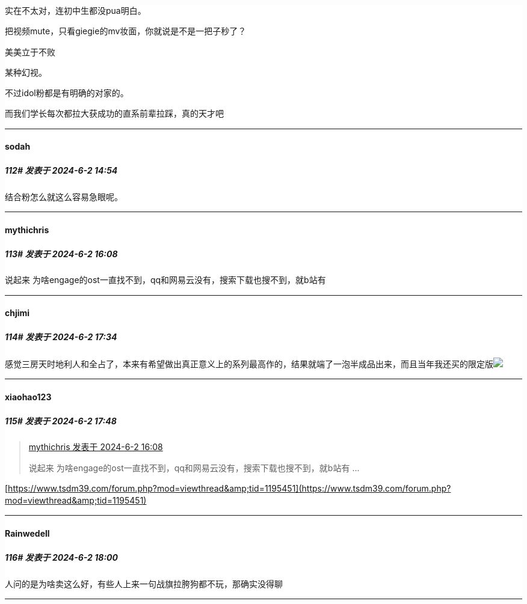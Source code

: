 实在不太对，连初中生都没pua明白。

把视频mute，只看giegie的mv妆面，你就说是不是一把子秒了？

美美立于不败

某种幻视。

不过idol粉都是有明确的对家的。

而我们学长每次都拉大获成功的直系前辈拉踩，真的天才吧


*****

####  sodah  
##### 112#       发表于 2024-6-2 14:54

结合粉怎么就这么容易急眼呢。


*****

####  mythichris  
##### 113#       发表于 2024-6-2 16:08

说起来 为啥engage的ost一直找不到，qq和网易云没有，搜索下载也搜不到，就b站有


*****

####  chjimi  
##### 114#       发表于 2024-6-2 17:34

感觉三房天时地利人和全占了，本来有希望做出真正意义上的系列最高作的，结果就端了一泡半成品出来，而且当年我还买的限定版<img src="https://static.saraba1st.com/image/smiley/face2017/067.png" referrerpolicy="no-referrer">


*****

####  xiaohao123  
##### 115#       发表于 2024-6-2 17:48

<blockquote><a href="httphttps://bbs.saraba1st.com/2b/forum.php?mod=redirect&amp;goto=findpost&amp;pid=65087616&amp;ptid=2185751" target="_blank">mythichris 发表于 2024-6-2 16:08</a>

说起来 为啥engage的ost一直找不到，qq和网易云没有，搜索下载也搜不到，就b站有 ...</blockquote>
[https://www.tsdm39.com/forum.php?mod=viewthread&amp;tid=1195451](https://www.tsdm39.com/forum.php?mod=viewthread&amp;tid=1195451)


*****

####  Rainwedell  
##### 116#       发表于 2024-6-2 18:00

人问的是为啥卖这么好，有些人上来一句战旗拉胯狗都不玩，那确实没得聊


*****

